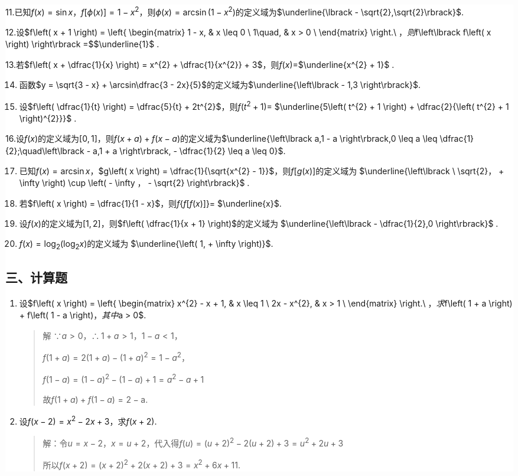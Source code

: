 11.已知$f\left( x \right) = \sin x$，$f\left\lbrack \phi\left( x \right) \right\rbrack = 1 - x^{2}$，则$\phi(x) = \arcsin\left( 1 - x^{2} \right)$的定义域为$\underline{\lbrack - \sqrt{2},\sqrt{2}\rbrack}$.

12.设$f\left( x + 1 \right) = \left\{ \begin{matrix}
1 - x, & x \leq 0 \\
 1\quad, & x > 0 \\
\end{matrix} \right.\ $，则$f\left\lbrack f\left( x \right) \right\rbrack =$$\underline{1}$ .

13.若$f\left( x + \dfrac{1}{x} \right) = x^{2} + \dfrac{1}{x^{2}} + 3$，则$f\left( x \right) =$$\underline{x^{2} + 1}$ .

14. 函数$y = \sqrt{3 - x} + \arcsin\dfrac{3 - 2x}{5}$的定义域为$\underline{\left\lbrack - 1,3 \right\rbrack}$.

15. 设$f\left( \dfrac{1}{t} \right) = \dfrac{5}{t} + 2t^{2}$，则$f\left( t^{2} + 1 \right) =$ $\underline{5\left( t^{2} + 1 \right) + \dfrac{2}{\left( t^{2} + 1 \right)^{2}}}$ .

16.设$f\left( x \right)$的定义域为$\left\lbrack 0,1 \right\rbrack$，则$f\left( x + a \right) + f\left( x - a \right)$的定义域为$\underline{\left\lbrack a,1 - a \right\rbrack,0 \leq a \leq \dfrac{1}{2};\quad\left\lbrack - a,1 + a \right\rbrack, - \dfrac{1}{2} \leq a \leq 0}$.

17. 已知$f\left( x \right) = \arcsin x$，$g\left( x \right) = \dfrac{1}{\sqrt{x^{2} - 1}}$，则$f\left\lbrack g\left( x \right) \right\rbrack$的定义域为 $\underline{\left\lbrack  \ \sqrt{2}， + \infty \right) \cup \left( - \infty ， - \sqrt{2} \right\rbrack}$ .

18. 若$f\left( x \right) = \dfrac{1}{1 - x}$，则$f\left\{ f\left\lbrack f\left( x \right) \right\rbrack \right\} =$ $\underline{x}$.

19.  设$f\left( x \right)$的定义域为$\left\lbrack 1,2 \right\rbrack$，则$f\left( \dfrac{1}{x + 1} \right)$的定义域为 $\underline{\left\lbrack - \dfrac{1}{2},0 \right\rbrack}$ .

20. $f\left( x \right) = \log_{2}\left( \log_{2}x \right)$的定义域为 $\underline{\left( 1, + \infty \right)}$.

## 三、计算题

1. 设$f\left( x \right) = \left\{ \begin{matrix}
   x^{2} - x + 1, & x \leq 1 \\
   2x - x^{2}, & x > 1 \\
   \end{matrix} \right.\ $，求$f\left( 1 + a \right) + f\left( 1 - a \right)$，其中$a > 0$.

   >
   > 解 $\because a > 0$，$\therefore 1 + a > 1$，$1 - a < 1$，
   >
   > $f\left( 1 + a \right) = 2\left( 1 + a \right) - \left( 1 + a \right)^{2} = 1 - a^{2}$，
   >
   > $f\left( 1 - a \right) = \left( 1 - a \right)^{2} - \left( 1 - a \right) + 1 = a^{2} - a + 1$
   >
   > 故$f\left( 1 + a \right) + f\left( 1 - a \right) = 2 - \text{a.}$

2. 设$f\left( x - 2 \right) = x^{2} - 2x + 3$，求$f\left( x + 2 \right)$.

   > 解：令$u = x - 2$，$x = u + 2$，代入得$f\left( u \right) = \left( u + 2 \right)^{2} - 2\left( u + 2 \right) + 3 = u^{2} + 2u + 3$
   >
   > 所以$f\left( x + 2 \right) = \left( x + 2 \right)^{2} + 2\left( x + 2 \right) + 3 = x^{2} + 6x + 11.$
